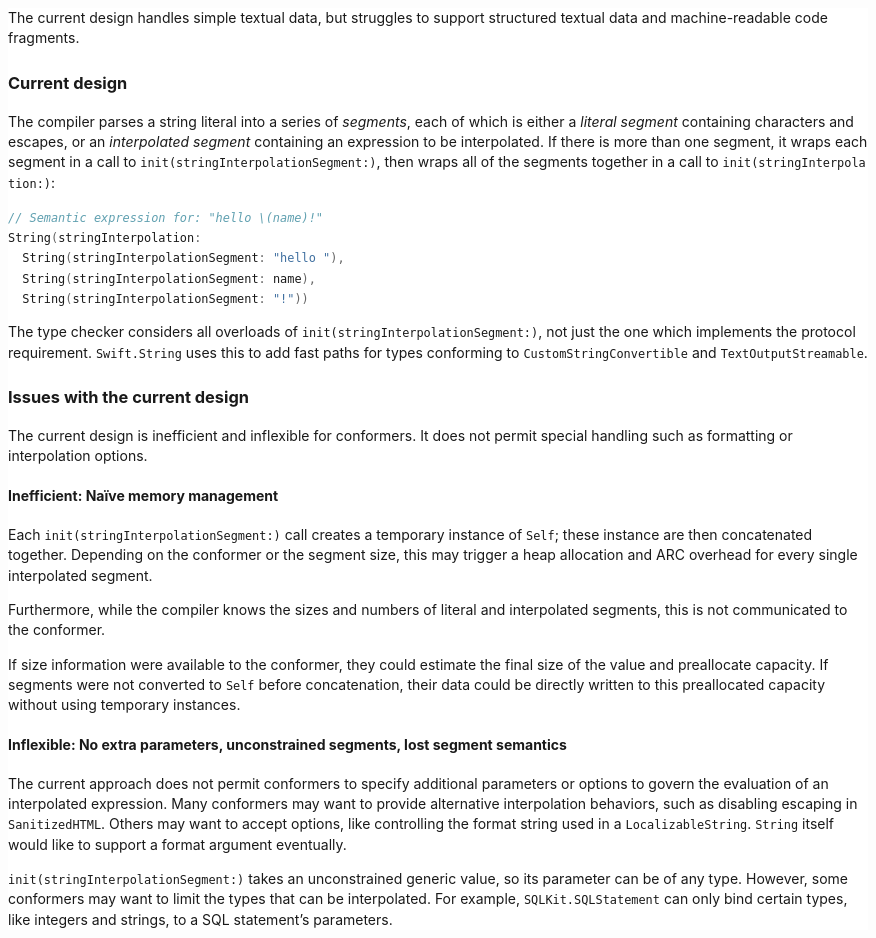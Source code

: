 The current design handles simple textual data, but struggles to support structured textual data and machine-readable code fragments.

  [sql]: https://github.com/brentdax/SQLKit/blob/master/Sources/SQLKit/SQLStatement.swift
  [html]: https://oleb.net/blog/2017/01/fun-with-string-interpolation/
  [loc]: https://gist.github.com/brentdax/79fa038c0af0cafb52dd

### Current design

The compiler parses a string literal into a series of *segments*, each of which is either a *literal segment* containing characters and escapes, or an *interpolated segment* containing an expression to be interpolated. If there is more than one segment, it wraps each segment in a call to `init(stringInterpolationSegment:)`, then wraps all of the segments together in a call to `init(stringInterpolation:)`:

```swift
// Semantic expression for: "hello \(name)!"
String(stringInterpolation:
  String(stringInterpolationSegment: "hello "),
  String(stringInterpolationSegment: name),
  String(stringInterpolationSegment: "!"))
```

The type checker considers all overloads of `init(stringInterpolationSegment:)`, not just the one which implements the protocol requirement. `Swift.String` uses this to add fast paths for types conforming to `CustomStringConvertible` and `TextOutputStreamable`.

### Issues with the current design

The current design is inefficient and inflexible for conformers. It does not permit special handling such as formatting or interpolation options.

#### Inefficient: Naïve memory management

Each `init(stringInterpolationSegment:)` call creates a temporary instance of `Self`; these instance are then concatenated together. Depending on the conformer or the segment size, this may trigger a heap allocation and ARC overhead for every single interpolated segment.

Furthermore, while the compiler knows the sizes and numbers of literal and interpolated segments, this is not communicated to the conformer.

If size information were available to the conformer, they could estimate the final size of the value and preallocate capacity. If segments were not converted to `Self` before concatenation, their data could be directly written to this preallocated capacity without using temporary instances.

#### Inflexible: No extra parameters, unconstrained segments, lost segment semantics

The current approach does not permit conformers to specify additional parameters or options to govern the evaluation of an interpolated expression. Many conformers may want to provide alternative interpolation behaviors, such as disabling escaping in `SanitizedHTML`. Others may want to accept options, like controlling the format string used in a `LocalizableString`. `String` itself would like to support a format argument eventually.

`init(stringInterpolationSegment:)` takes an unconstrained generic value, so its parameter can be of any type. However, some conformers may want to limit the types that can be interpolated. For example, `SQLKit.SQLStatement` can only bind certain types, like integers and strings, to a SQL statement’s parameters.


  [examples]: https://gist.github.com/brentdax/0b46ce25b7da1049e61b4669352094b6